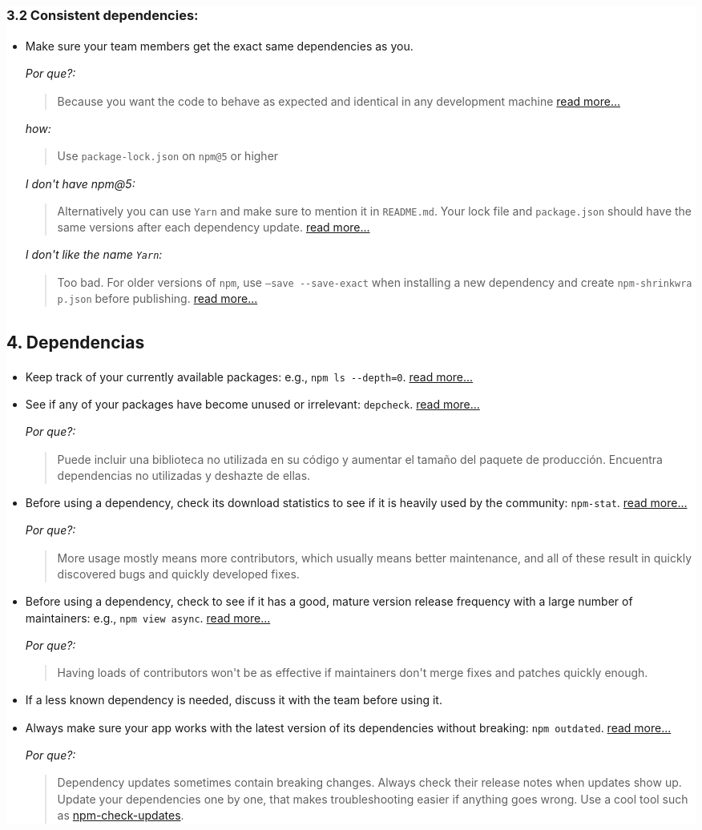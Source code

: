 <a name="consistent-dependencies"></a>
### 3.2 Consistent dependencies:

* Make sure your team members get the exact same dependencies as you.

  _Por que?:_
    > Because you want the code to behave as expected and identical in any development machine [read more...](https://kostasbariotis.com/consistent-dependencies-across-teams/)

    _how:_
    > Use `package-lock.json` on `npm@5` or higher

    _I don't have npm@5:_
    > Alternatively you can use `Yarn` and make sure to mention it in `README.md`. Your lock file and `package.json` should have the same versions after each dependency update. [read more...](https://yarnpkg.com/en/)

    _I don't like the name `Yarn`:_
    > Too bad. For older versions of `npm`, use `—save --save-exact` when installing a new dependency and create `npm-shrinkwrap.json` before publishing. [read more...](https://docs.npmjs.com/files/package-locks)

<a name="dependencies"></a>
## 4. Dependencias

* Keep track of your currently available packages: e.g., `npm ls --depth=0`. [read more...](https://docs.npmjs.com/cli/ls)
* See if any of your packages have become unused or irrelevant: `depcheck`. [read more...](https://www.npmjs.com/package/depcheck)
    
  _Por que?:_
    > Puede incluir una biblioteca no utilizada en su código y aumentar el tamaño del paquete de producción. Encuentra dependencias no utilizadas y deshazte de ellas.

* Before using a dependency, check its download statistics to see if it is heavily used by the community: `npm-stat`. [read more...](https://npm-stat.com/)
    
  _Por que?:_
    > More usage mostly means more contributors, which usually means better maintenance, and all of these result in quickly discovered bugs and quickly developed fixes.

* Before using a dependency, check to see if it has a good, mature version release frequency with a large number of maintainers: e.g., `npm view async`. [read more...](https://docs.npmjs.com/cli/view)

  _Por que?:_
    > Having loads of contributors won't be as effective if maintainers don't merge fixes and patches quickly enough.

* If a less known dependency is needed, discuss it with the team before using it.
* Always make sure your app works with the latest version of its dependencies without breaking: `npm outdated`. [read more...](https://docs.npmjs.com/cli/outdated)

  _Por que?:_
    > Dependency updates sometimes contain breaking changes. Always check their release notes when updates show up. Update your dependencies one by one, that makes troubleshooting easier if anything goes wrong. Use a cool tool such as [npm-check-updates](https://github.com/tjunnone/npm-check-updates).
